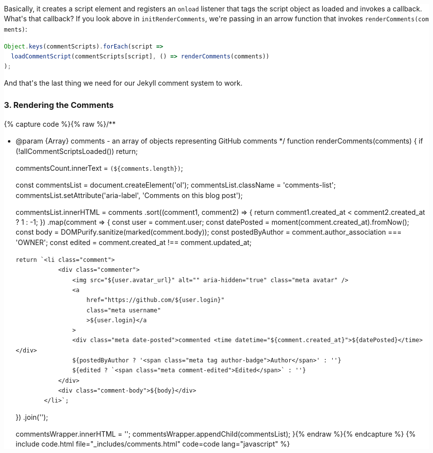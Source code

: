Basically, it creates a script element and registers an `onload` listener that tags the script object as loaded and invokes a callback. What's that callback? If you look above in `initRenderComments`, we're passing in an arrow function that invokes `renderComments(comments)`:

```javascript
Object.keys(commentScripts).forEach(script =>
  loadCommentScript(commentScripts[script], () => renderComments(comments))
);
```

And that's the last thing we need for our Jekyll comment system to work.

### 3. Rendering the Comments

{% capture code %}{% raw %}/**
* @param {Array<Object>} comments - an array of objects representing GitHub comments
*/
function renderComments(comments) {
  if (!allCommentScriptsLoaded()) return;

    commentsCount.innerText = `(${comments.length})`;

    const commentsList = document.createElement('ol');
    commentsList.className = 'comments-list';
    commentsList.setAttribute('aria-label', 'Comments on this blog post');

    commentsList.innerHTML = comments
    .sort((comment1, comment2) => {
      return comment1.created_at < comment2.created_at ? 1 : -1;
    })
    .map(comment => {
      const user = comment.user;
      const datePosted = moment(comment.created_at).fromNow();
      const body = DOMPurify.sanitize(marked(comment.body));
      const postedByAuthor = comment.author_association === 'OWNER';
      const edited = comment.created_at !== comment.updated_at;

      return `<li class="comment">
                  <div class="commenter">
                      <img src="${user.avatar_url}" alt="" aria-hidden="true" class="meta avatar" />
                      <a
                          href="https://github.com/${user.login}"
                          class="meta username"
                          >${user.login}</a
                      >
                      <div class="meta date-posted">commented <time datetime="${comment.created_at}">${datePosted}</time></div>
                      ${postedByAuthor ? '<span class="meta tag author-badge">Author</span>' : ''}
                      ${edited ? `<span class="meta comment-edited">Edited</span>` : ''}
                  </div>
                  <div class="comment-body">${body}</div>
              </li>`;
    })
    .join('');
    
    commentsWrapper.innerHTML = '';
    commentsWrapper.appendChild(commentsList);
}{% endraw %}{% endcapture %}
{% include code.html file="_includes/comments.html" code=code lang="javascript" %}
